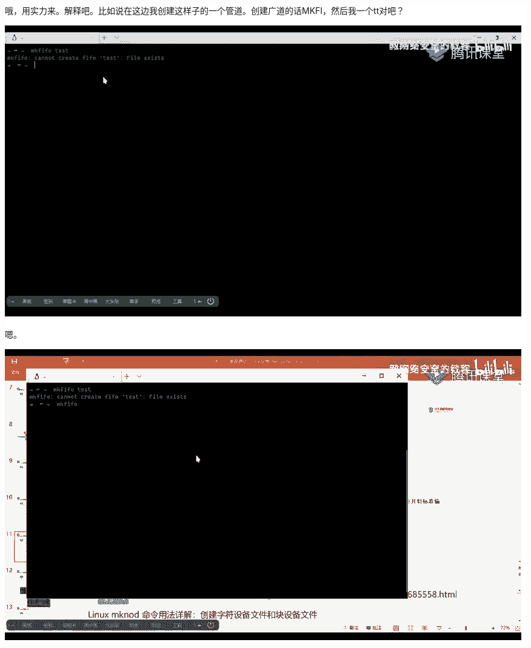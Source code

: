 哦，用实力来。解释吧。比如说在这边我创建这样子的一个管道。创建广道的话MKFI，然后我一个tt对吧？

![](img/9148f68e9475ffe7a7f3f0253707c061_11.png)

嗯。

![](img/9148f68e9475ffe7a7f3f0253707c061_13.png)
